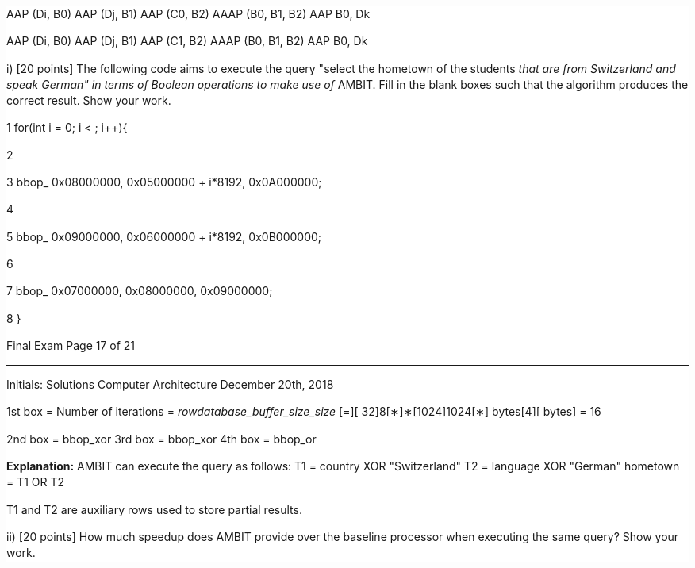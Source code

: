 
AAP (Di, B0)
AAP (Dj, B1)
AAP (C0, B2)
AAAP (B0, B1, B2)
AAP B0, Dk


AAP (Di, B0)
AAP (Dj, B1)
AAP (C1, B2)
AAAP (B0, B1, B2)
AAP B0, Dk


i) [20 points] The following code aims to execute the query "select the hometown of the students
_that are from Switzerland and speak German" in terms of Boolean operations to make use of_
AMBIT. Fill in the blank boxes such that the algorithm produces the correct result. Show your
work.

1 for(int i = 0; i < ; i++){

2

3 bbop_ 0x08000000, 0x05000000 + i*8192, 0x0A000000;

4

5 bbop_ 0x09000000, 0x06000000 + i*8192, 0x0B000000;

6

7 bbop_ 0x07000000, 0x08000000, 0x09000000;

8 }

Final Exam Page 17 of 21


-----

Initials: Solutions Computer Architecture December 20th, 2018

1st box = Number of iterations = _rowdatabase_buffer_size_size_ [=][ 32]8[∗]∗[1024]1024[∗] bytes[4][ bytes] = 16

2nd box = bbop_xor
3rd box = bbop_xor
4th box = bbop_or

**Explanation:**
AMBIT can execute the query as follows:
T1 = country XOR "Switzerland"
T2 = language XOR "German"
hometown = T1 OR T2

T1 and T2 are auxiliary rows used to store partial results.

ii) [20 points] How much speedup does AMBIT provide over the baseline processor when executing
the same query? Show your work.
